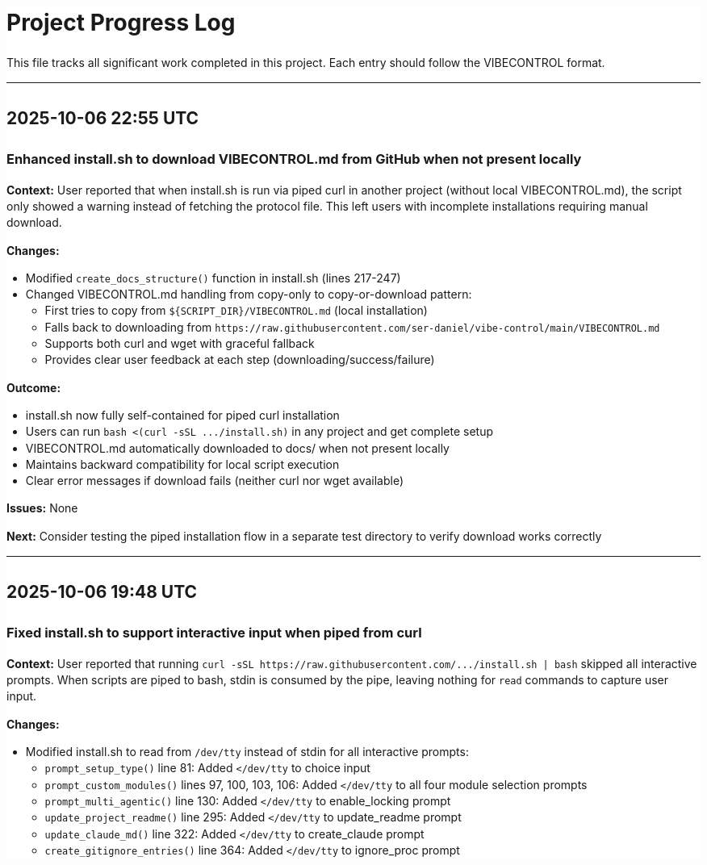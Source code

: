 # Project Progress Log

This file tracks all significant work completed in this project. Each entry should follow the VIBECONTROL format.

---

## 2025-10-06 22:55 UTC

### Enhanced install.sh to download VIBECONTROL.md from GitHub when not present locally

**Context:** User reported that when install.sh is run via piped curl in another project (without local VIBECONTROL.md), the script only showed a warning instead of fetching the protocol file. This left users with incomplete installations requiring manual download.

**Changes:**
- Modified `create_docs_structure()` function in install.sh (lines 217-247)
- Changed VIBECONTROL.md handling from copy-only to copy-or-download pattern:
  - First tries to copy from `${SCRIPT_DIR}/VIBECONTROL.md` (local installation)
  - Falls back to downloading from `https://raw.githubusercontent.com/ser-daniel/vibe-control/main/VIBECONTROL.md`
  - Supports both curl and wget with graceful fallback
  - Provides clear user feedback at each step (downloading/success/failure)

**Outcome:**
- install.sh now fully self-contained for piped curl installation
- Users can run `bash <(curl -sSL .../install.sh)` in any project and get complete setup
- VIBECONTROL.md automatically downloaded to docs/ when not present locally
- Maintains backward compatibility for local script execution
- Clear error messages if download fails (neither curl nor wget available)

**Issues:** None

**Next:** Consider testing the piped installation flow in a separate test directory to verify download works correctly

---

## 2025-10-06 19:48 UTC

### Fixed install.sh to support interactive input when piped from curl

**Context:** User reported that running `curl -sSL https://raw.githubusercontent.com/.../install.sh | bash` skipped all interactive prompts. When scripts are piped to bash, stdin is consumed by the pipe, leaving nothing for `read` commands to capture user input.

**Changes:**
- Modified install.sh to read from `/dev/tty` instead of stdin for all interactive prompts:
  - `prompt_setup_type()` line 81: Added `</dev/tty` to choice input
  - `prompt_custom_modules()` lines 97, 100, 103, 106: Added `</dev/tty` to all four module selection prompts
  - `prompt_multi_agentic()` line 130: Added `</dev/tty` to enable_locking prompt
  - `update_project_readme()` line 295: Added `</dev/tty` to update_readme prompt
  - `update_claude_md()` line 322: Added `</dev/tty` to create_claude prompt
  - `create_gitignore_entries()` line 364: Added `</dev/tty` to ignore_proc prompt
